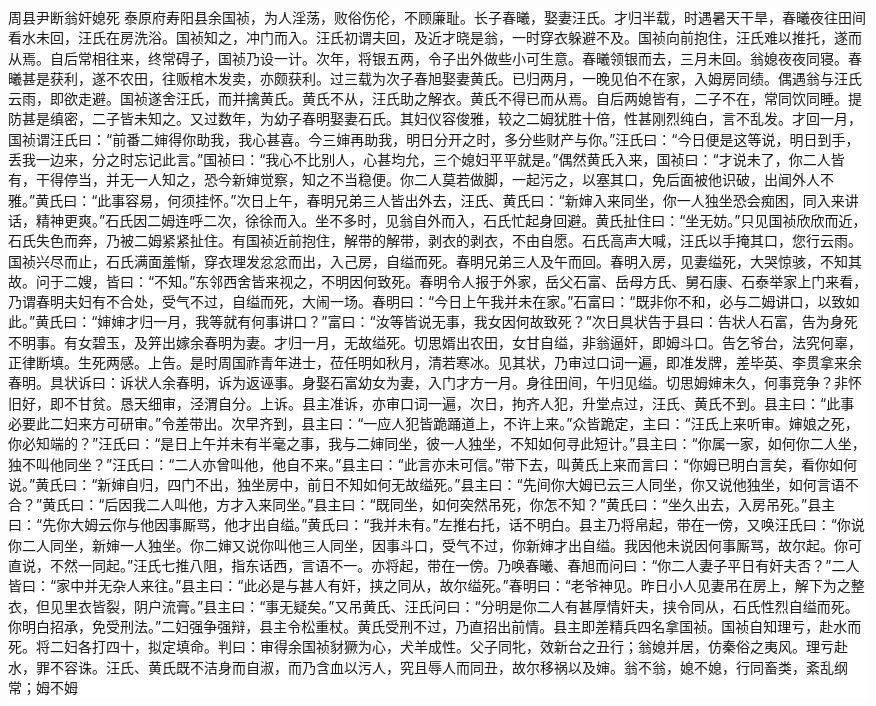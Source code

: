 周县尹断翁奸媳死
泰原府寿阳县余国祯，为人淫荡，败俗伤伦，不顾廉耻。长子春曦，娶妻汪氏。才归半载，时遇暑天干旱，春曦夜往田间看水未回，汪氏在房洗浴。国祯知之，冲门而入。汪氏初谓夫回，及近才晓是翁，一时穿衣躲避不及。国祯向前抱住，汪氏难以推托，遂而从焉。自后常相往来，终常碍子，国祯乃设一计。次年，将银五两，令子出外做些小可生意。春曦领银而去，三月未回。翁媳夜夜同寝。春曦甚是获利，遂不农田，往贩棺木发卖，亦颇获利。过三载为次子春旭娶妻黄氏。已归两月，一晚见伯不在家，入姆房同绩。偶遇翁与汪氏云雨，即欲走避。国祯遂舍汪氏，而并擒黄氏。黄氏不从，汪氏助之解衣。黄氏不得已而从焉。自后两媳皆有，二子不在，常同饮同睡。提防甚是缜密，二子皆未知之。又过数年，为幼子春明娶妻石氏。其妇仪容俊雅，较之二姆犹胜十倍，性甚刚烈纯白，言不乱发。才回一月，国祯谓汪氏曰：“前番二婶得你助我，我心甚喜。今三婶再助我，明日分开之时，多分些财产与你。”汪氏曰：“今日便是这等说，明日到手，丢我一边来，分之时忘记此言。”国祯曰：“我心不比别人，心甚均允，三个媳妇平平就是。”偶然黄氏入来，国祯曰：“才说未了，你二人皆有，干得停当，并无一人知之，恐今新婶觉察，知之不当稳便。你二人莫若做脚，一起污之，以塞其口，免后面被他识破，出闻外人不雅。”黄氏曰：“此事容易，何须挂怀。”次日上午，春明兄弟三人皆出外去，汪氏、黄氏曰：“新婶入来同坐，你一人独坐恐会痴困，同入来讲话，精神更爽。”石氏因二姆连呼二次，徐徐而入。坐不多时，见翁自外而入，石氏忙起身回避。黄氏扯住曰：“坐无妨。”只见国祯欣欣而近，石氏失色而奔，乃被二姆紧紧扯住。有国祯近前抱住，解带的解带，剥衣的剥衣，不由自愿。石氏高声大喊，汪氏以手掩其口，您行云雨。国祯兴尽而止，石氏满面羞惭，穿衣理发忿忿而出，入己房，自缢而死。春明兄弟三人及午而回。春明入房，见妻缢死，大哭惊骇，不知其故。问于二嫂，皆曰：“不知。”东邻西舍皆来视之，不明因何致死。春明令人报于外家，岳父石富、岳母方氏、舅石康、石泰举家上门来看，乃谓春明夫妇有不合处，受气不过，自缢而死，大闹一场。春明曰：“今日上午我并未在家。”石富曰：“既非你不和，必与二姆讲口，以致如此。”黄氏曰：“婶婶才归一月，我等就有何事讲口？”富曰：“汝等皆说无事，我女因何故致死？”次日具状告于县曰：告状人石富，告为身死不明事。有女碧玉，及笄出嫁余春明为妻。才归一月，无故缢死。切思婿出农田，女甘自缢，非翁逼奸，即姆斗口。告乞爷台，法究何辜，正律断填。生死两感。上告。是时周国祚青年进士，莅任明如秋月，清若寒冰。见其状，乃审过口词一遍，即准发牌，差毕英、李贯拿来余春明。具状诉曰：诉状人余春明，诉为返诬事。身娶石富幼女为妻，入门才方一月。身往田间，午归见缢。切思姆婶未久，何事竞争？非怀旧好，即不甘贫。恳天细审，泾渭自分。上诉。县主准诉，亦审口词一遍，次日，拘齐人犯，升堂点过，汪氏、黄氏不到。县主曰：“此事必要此二妇来方可研审。”令差带出。次早齐到，县主曰：“一应人犯皆跪踊道上，不许上来。”众皆跪定，主曰：“汪氏上来听审。婶娘之死，你必知端的？”汪氏曰：“是日上午并未有半毫之事，我与二婶同坐，彼一人独坐，不知如何寻此短计。”县主曰：“你属一家，如何你二人坐，独不叫他同坐？”汪氏曰：“二人亦曾叫他，他自不来。”县主曰：“此言亦未可信。”带下去，叫黄氏上来而言曰：“你姆已明白言矣，看你如何说。”黄氏曰：“新婶自归，四门不出，独坐房中，前日不知如何无故缢死。”县主曰：“先间你大姆已云三人同坐，你又说他独坐，如何言语不合？”黄氏曰：“后因我二人叫他，方才入来同坐。”县主曰：“既同坐，如何突然吊死，你怎不知？”黄氏曰：“坐久出去，入房吊死。”县主曰：“先你大姆云你与他因事厮骂，他才出自缢。”黄氏曰：“我并未有。”左推右托，话不明白。县主乃将帛起，带在一傍，又唤汪氏曰：“你说你二人同坐，新婶一人独坐。你二婶又说你叫他三人同坐，因事斗口，受气不过，你新婶才出自缢。我因他未说因何事厮骂，故尔起。你可直说，不然一同起。”汪氏七推八阻，指东话西，言语不一。亦将起，带在一傍。乃唤春曦、春旭而问曰：“你二人妻子平日有奸夫否？”二人皆曰：“家中并无杂人来往。”县主曰：“此必是与甚人有奸，挟之同从，故尔缢死。”春明曰：“老爷神见。昨日小人见妻吊在房上，解下为之整衣，但见里衣皆裂，阴户流膏。”县主曰：“事无疑矣。”又吊黄氏、汪氏问曰：“分明是你二人有甚厚情奸夫，挟令同从，石氏性烈自缢而死。你明白招承，免受刑法。”二妇强争强辩，县主令松重杖。黄氏受刑不过，乃直招出前情。县主即差精兵四名拿国祯。国祯自知理亏，赴水而死。将二妇各打四十，拟定填命。判曰：审得余国祯豺獗为心，犬羊成性。父子同牝，效新台之丑行；翁媳并居，仿秦俗之夷风。理亏赴水，罪不容诛。汪氏、黄氏既不洁身而自淑，而乃含血以污人，究且辱人而同丑，故尔移祸以及婶。翁不翁，媳不媳，行同畜类，紊乱纲常；姆不姆